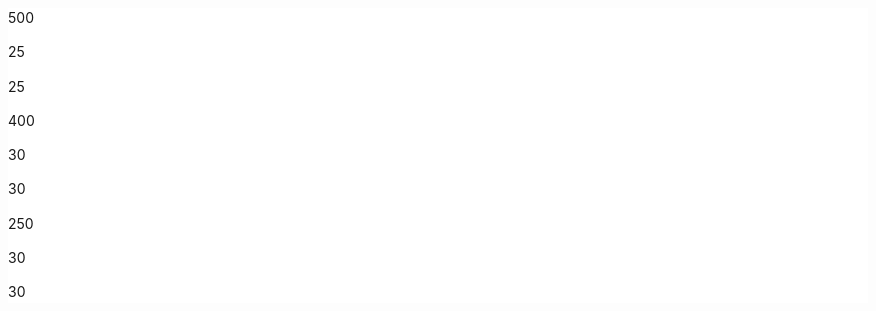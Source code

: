 <tr>

<td style align="right" valign="top" charoff="50">

500

</td>

<td style align="right" valign="top" charoff="50">

25

</td>

<td style align="right" valign="top" charoff="50">

25

</td>

</tr>

<tr>

<td style align="right" valign="top" charoff="50">

400

</td>

<td style align="right" valign="top" charoff="50">

30

</td>

<td style align="right" valign="top" charoff="50">

30

</td>

</tr>

<tr>

<td style align="right" valign="top" charoff="50">

250

</td>

<td style align="right" valign="top" charoff="50">

30

</td>

<td style align="right" valign="top" charoff="50">

30

</td>

</tr>
